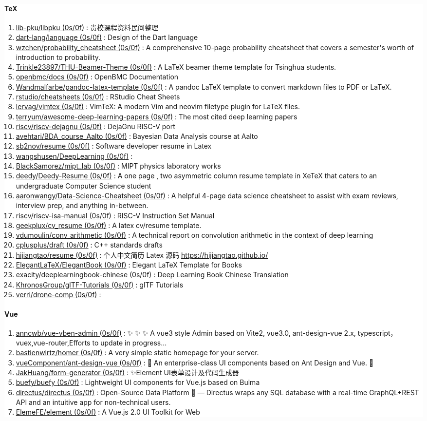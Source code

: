 #### TeX
1. [lib-pku/libpku (0s/0f)](https://github.com/lib-pku/libpku) : 贵校课程资料民间整理
2. [dart-lang/language (0s/0f)](https://github.com/dart-lang/language) : Design of the Dart language
3. [wzchen/probability_cheatsheet (0s/0f)](https://github.com/wzchen/probability_cheatsheet) : A comprehensive 10-page probability cheatsheet that covers a semester's worth of introduction to probability.
4. [Trinkle23897/THU-Beamer-Theme (0s/0f)](https://github.com/Trinkle23897/THU-Beamer-Theme) : A LaTeX beamer theme template for Tsinghua students.
5. [openbmc/docs (0s/0f)](https://github.com/openbmc/docs) : OpenBMC Documentation
6. [Wandmalfarbe/pandoc-latex-template (0s/0f)](https://github.com/Wandmalfarbe/pandoc-latex-template) : A pandoc LaTeX template to convert markdown files to PDF or LaTeX.
7. [rstudio/cheatsheets (0s/0f)](https://github.com/rstudio/cheatsheets) : RStudio Cheat Sheets
8. [lervag/vimtex (0s/0f)](https://github.com/lervag/vimtex) : VimTeX: A modern Vim and neovim filetype plugin for LaTeX files.
9. [terryum/awesome-deep-learning-papers (0s/0f)](https://github.com/terryum/awesome-deep-learning-papers) : The most cited deep learning papers
10. [riscv/riscv-dejagnu (0s/0f)](https://github.com/riscv/riscv-dejagnu) : DejaGnu RISC-V port
11. [avehtari/BDA_course_Aalto (0s/0f)](https://github.com/avehtari/BDA_course_Aalto) : Bayesian Data Analysis course at Aalto
12. [sb2nov/resume (0s/0f)](https://github.com/sb2nov/resume) : Software developer resume in Latex
13. [wangshusen/DeepLearning (0s/0f)](https://github.com/wangshusen/DeepLearning) : 
14. [BlackSamorez/mipt_lab (0s/0f)](https://github.com/BlackSamorez/mipt_lab) : MIPT physics laboratory works
15. [deedy/Deedy-Resume (0s/0f)](https://github.com/deedy/Deedy-Resume) : A one page , two asymmetric column resume template in XeTeX that caters to an undergraduate Computer Science student
16. [aaronwangy/Data-Science-Cheatsheet (0s/0f)](https://github.com/aaronwangy/Data-Science-Cheatsheet) : A helpful 4-page data science cheatsheet to assist with exam reviews, interview prep, and anything in-between.
17. [riscv/riscv-isa-manual (0s/0f)](https://github.com/riscv/riscv-isa-manual) : RISC-V Instruction Set Manual
18. [geekplux/cv_resume (0s/0f)](https://github.com/geekplux/cv_resume) : A latex cv/resume template.
19. [vdumoulin/conv_arithmetic (0s/0f)](https://github.com/vdumoulin/conv_arithmetic) : A technical report on convolution arithmetic in the context of deep learning
20. [cplusplus/draft (0s/0f)](https://github.com/cplusplus/draft) : C++ standards drafts
21. [hijiangtao/resume (0s/0f)](https://github.com/hijiangtao/resume) : 个人中文简历 Latex 源码 https://hijiangtao.github.io/
22. [ElegantLaTeX/ElegantBook (0s/0f)](https://github.com/ElegantLaTeX/ElegantBook) : Elegant LaTeX Template for Books
23. [exacity/deeplearningbook-chinese (0s/0f)](https://github.com/exacity/deeplearningbook-chinese) : Deep Learning Book Chinese Translation
24. [KhronosGroup/glTF-Tutorials (0s/0f)](https://github.com/KhronosGroup/glTF-Tutorials) : glTF Tutorials
25. [verri/drone-comp (0s/0f)](https://github.com/verri/drone-comp) : 

#### Vue
1. [anncwb/vue-vben-admin (0s/0f)](https://github.com/anncwb/vue-vben-admin) : ✨ ✨ ✨ A vue3 style Admin based on Vite2, vue3.0, ant-design-vue 2.x, typescript，vuex,vue-router,Efforts to update in progress...
2. [bastienwirtz/homer (0s/0f)](https://github.com/bastienwirtz/homer) : A very simple static homepage for your server.
3. [vueComponent/ant-design-vue (0s/0f)](https://github.com/vueComponent/ant-design-vue) : 🌈 An enterprise-class UI components based on Ant Design and Vue. 🐜
4. [JakHuang/form-generator (0s/0f)](https://github.com/JakHuang/form-generator) : ✨Element UI表单设计及代码生成器
5. [buefy/buefy (0s/0f)](https://github.com/buefy/buefy) : Lightweight UI components for Vue.js based on Bulma
6. [directus/directus (0s/0f)](https://github.com/directus/directus) : Open-Source Data Platform 🐰 — Directus wraps any SQL database with a real-time GraphQL+REST API and an intuitive app for non-technical users.
7. [ElemeFE/element (0s/0f)](https://github.com/ElemeFE/element) : A Vue.js 2.0 UI Toolkit for Web